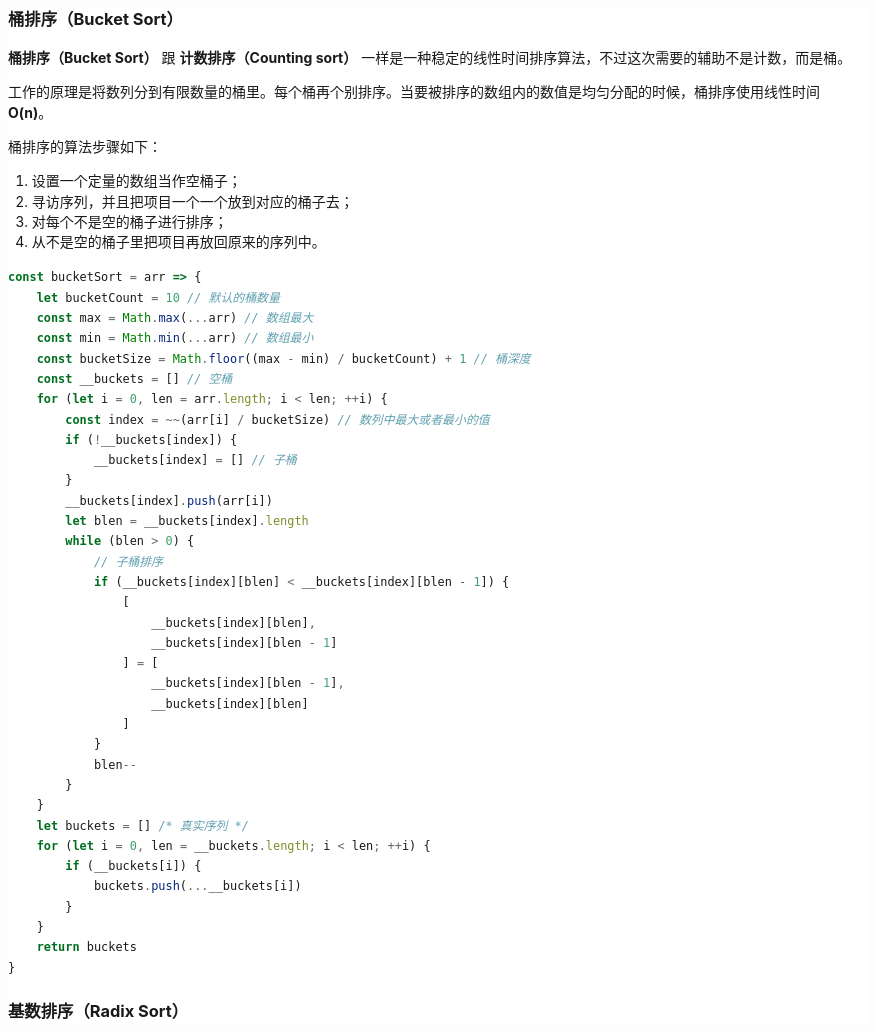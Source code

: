 ### **桶排序（Bucket Sort）**

**桶排序（Bucket Sort）** 跟 **计数排序（Counting sort）** 一样是一种稳定的线性时间排序算法，不过这次需要的辅助不是计数，而是桶。

工作的原理是将数列分到有限数量的桶里。每个桶再个别排序。当要被排序的数组内的数值是均匀分配的时候，桶排序使用线性时间 **O(n)**。

桶排序的算法步骤如下：

1. 设置一个定量的数组当作空桶子；
2. 寻访序列，并且把项目一个一个放到对应的桶子去；
3. 对每个不是空的桶子进行排序；
4. 从不是空的桶子里把项目再放回原来的序列中。

```javascript
const bucketSort = arr => {
    let bucketCount = 10 // 默认的桶数量
    const max = Math.max(...arr) // 数组最大
    const min = Math.min(...arr) // 数组最小
    const bucketSize = Math.floor((max - min) / bucketCount) + 1 // 桶深度
    const __buckets = [] // 空桶
    for (let i = 0, len = arr.length; i < len; ++i) {
        const index = ~~(arr[i] / bucketSize) // 数列中最大或者最小的值
        if (!__buckets[index]) {
            __buckets[index] = [] // 子桶
        }
        __buckets[index].push(arr[i])
        let blen = __buckets[index].length
        while (blen > 0) {
            // 子桶排序
            if (__buckets[index][blen] < __buckets[index][blen - 1]) {
                [
                    __buckets[index][blen],
                    __buckets[index][blen - 1]
                ] = [
                    __buckets[index][blen - 1],
                    __buckets[index][blen]
                ]
            }
            blen--
        }
    }
    let buckets = [] /* 真实序列 */
    for (let i = 0, len = __buckets.length; i < len; ++i) {
        if (__buckets[i]) {
            buckets.push(...__buckets[i])
        }
    }
    return buckets
}
```

### **基数排序（Radix Sort）**
